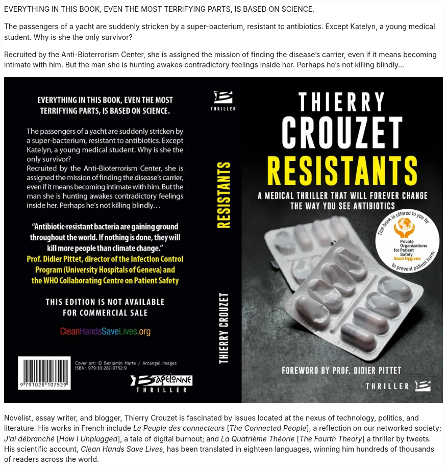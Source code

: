 <iframe width="560" height="315" src="https://www.youtube.com/embed/YkG56UM8aGA?rel=0&controls=0" frameborder="0" allowfullscreen></iframe>

<iframe width="560" height="315" src="https://www.youtube.com/embed/_me9mORac04?rel=0&controls=0" frameborder="0" allowfullscreen></iframe>

EVERYTHING IN THIS BOOK, EVEN THE MOST TERRIFYING PARTS, IS BASED ON SCIENCE.

The passengers of a yacht are suddenly stricken by a super-bacterium, resistant to antibiotics. Except Katelyn, a young medical student. Why is she the only survivor?

Recruited by the Anti-Bioterrorism Center, she is assigned the mission of finding the disease’s carrier, even if it means becoming intimate with him. But the man she is hunting awakes contradictory feelings inside her. Perhaps he’s not killing blindly…

![](_i/resistant-us-planche.webp)

Novelist, essay writer, and blogger, Thierry Crouzet is fascinated by issues located at the nexus of technology, politics, and literature. His works in French include *Le Peuple des connecteurs* [*The Connected People*], a reflection on our networked society; *J’ai débranché* [*How I Unplugged*], a tale of digital burnout; and *La Quatrième Théorie* [*The Fourth Theory*] a thriller by tweets. His scientific account, *Clean Hands Save Lives*, has been translated in eighteen languages, winning him hundreds of thousands of readers across the world.
